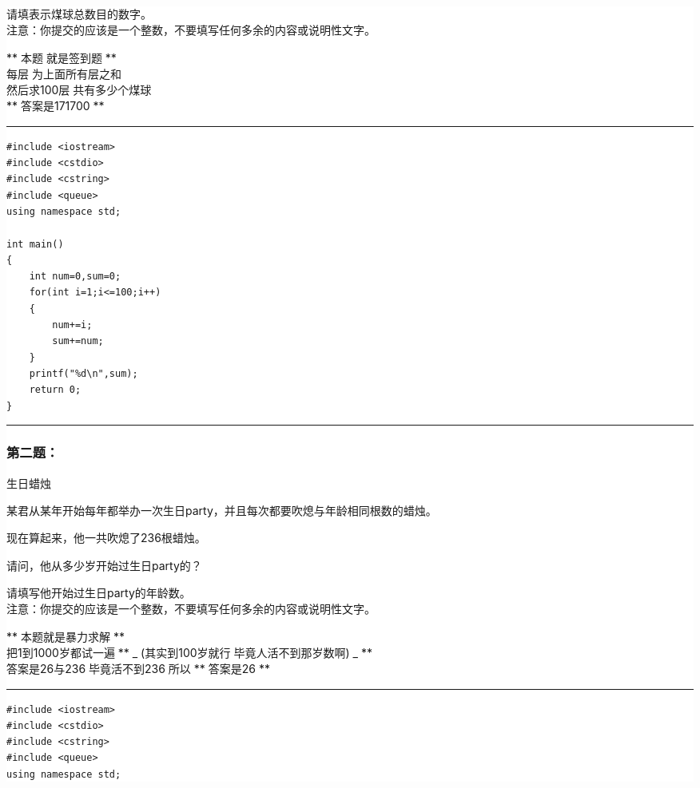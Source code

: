 请填表示煤球总数目的数字。  
注意：你提交的应该是一个整数，不要填写任何多余的内容或说明性文字。

** 本题 就是签到题 **   
每层 为上面所有层之和  
然后求100层 共有多少个煤球  
** 答案是171700 **

* * *
    
    
    #include <iostream>
    #include <cstdio>
    #include <cstring>
    #include <queue>
    using namespace std;
    
    int main()
    {
        int num=0,sum=0;
        for(int i=1;i<=100;i++)
        {
            num+=i;
            sum+=num;
        }
        printf("%d\n",sum);
        return 0;
    }
    

* * *

###  第二题：

生日蜡烛

某君从某年开始每年都举办一次生日party，并且每次都要吹熄与年龄相同根数的蜡烛。

现在算起来，他一共吹熄了236根蜡烛。

请问，他从多少岁开始过生日party的？

请填写他开始过生日party的年龄数。  
注意：你提交的应该是一个整数，不要填写任何多余的内容或说明性文字。

** 本题就是暴力求解 **   
把1到1000岁都试一遍 ** _ (其实到100岁就行 毕竟人活不到那岁数啊) _ **  
答案是26与236 毕竟活不到236 所以 ** 答案是26 **

* * *
    
    
    #include <iostream>
    #include <cstdio>
    #include <cstring>
    #include <queue>
    using namespace std;
    